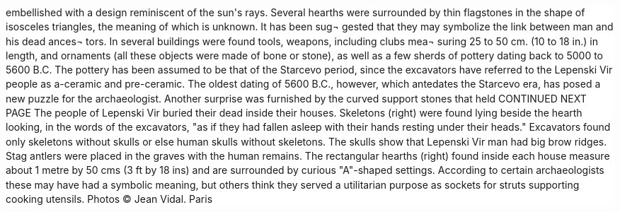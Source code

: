 embellished with a design reminiscent
of the sun's rays.
Several hearths were surrounded
by thin flagstones in the shape of
isosceles triangles, the meaning of
which is unknown. It has been sug¬
gested that they may symbolize the
link between man and his dead ances¬
tors. In several buildings were found
tools, weapons, including clubs mea¬
suring 25 to 50 cm. (10 to 18 in.) in
length, and ornaments (all these
objects were made of bone or stone),
as well as a few sherds of pottery
dating back to 5000 to 5600 B.C.
The pottery has been assumed to
be that of the Starcevo period, since
the excavators have referred to the
Lepenski Vir people as a-ceramic and
pre-ceramic. The oldest dating of
5600 B.C., however, which antedates
the Starcevo era, has posed a new
puzzle for the archaeologist.
Another surprise was furnished by
the curved support stones that held
CONTINUED NEXT PAGE
The people of
Lepenski Vir buried their
dead inside their houses.
Skeletons (right) were
found lying beside the
hearth looking, in the
words of the excavators,
"as if they had fallen
asleep with their hands
resting under their heads."
Excavators found only
skeletons without skulls
or else human skulls
without skeletons.
The skulls show
that Lepenski Vir
man had big brow ridges.
Stag antlers were placed
in the graves with
the human remains.
The rectangular
hearths (right) found
inside each house
measure about 1 metre
by 50 cms (3 ft by
18 ins) and are surrounded
by curious "A"-shaped
settings. According to
certain archaeologists
these may have had a
symbolic meaning, but
others think they served a
utilitarian purpose as
sockets for struts
supporting cooking
utensils.
Photos © Jean Vidal. Paris
